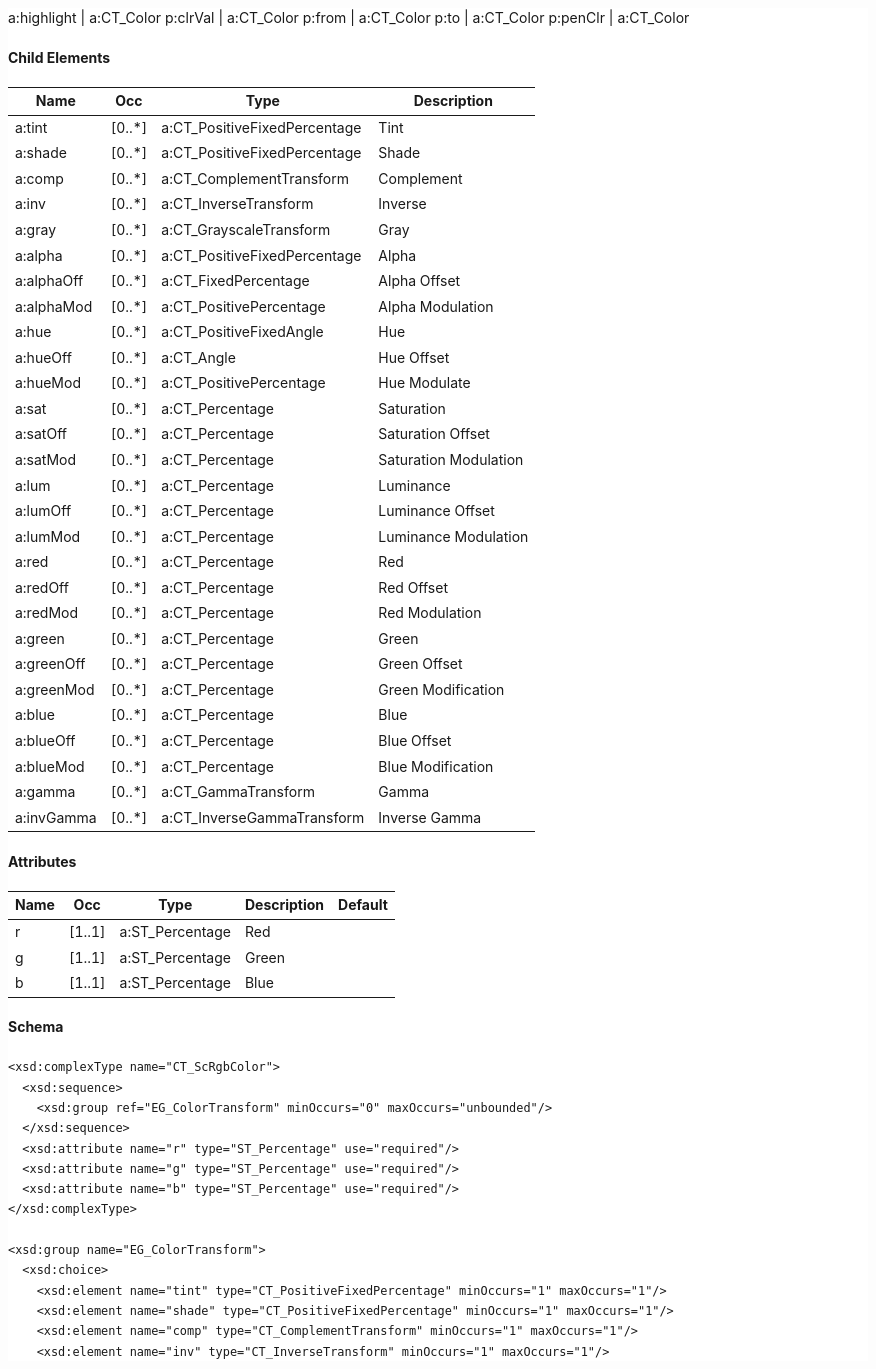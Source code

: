 a:highlight              | a:CT_Color
p:clrVal                 | a:CT_Color
p:from                   | a:CT_Color
p:to                     | a:CT_Color
p:penClr                 | a:CT_Color

#### Child Elements

Name       | Occ    | Type                         | Description
---------- | ------ | ---------------------------- | ---------------------
a:tint     | [0..*] | a:CT_PositiveFixedPercentage | Tint
a:shade    | [0..*] | a:CT_PositiveFixedPercentage | Shade
a:comp     | [0..*] | a:CT_ComplementTransform     | Complement
a:inv      | [0..*] | a:CT_InverseTransform        | Inverse
a:gray     | [0..*] | a:CT_GrayscaleTransform      | Gray
a:alpha    | [0..*] | a:CT_PositiveFixedPercentage | Alpha
a:alphaOff | [0..*] | a:CT_FixedPercentage         | Alpha Offset
a:alphaMod | [0..*] | a:CT_PositivePercentage      | Alpha Modulation
a:hue      | [0..*] | a:CT_PositiveFixedAngle      | Hue
a:hueOff   | [0..*] | a:CT_Angle                   | Hue Offset
a:hueMod   | [0..*] | a:CT_PositivePercentage      | Hue Modulate
a:sat      | [0..*] | a:CT_Percentage              | Saturation
a:satOff   | [0..*] | a:CT_Percentage              | Saturation Offset
a:satMod   | [0..*] | a:CT_Percentage              | Saturation Modulation
a:lum      | [0..*] | a:CT_Percentage              | Luminance
a:lumOff   | [0..*] | a:CT_Percentage              | Luminance Offset
a:lumMod   | [0..*] | a:CT_Percentage              | Luminance Modulation
a:red      | [0..*] | a:CT_Percentage              | Red
a:redOff   | [0..*] | a:CT_Percentage              | Red Offset
a:redMod   | [0..*] | a:CT_Percentage              | Red Modulation
a:green    | [0..*] | a:CT_Percentage              | Green
a:greenOff | [0..*] | a:CT_Percentage              | Green Offset
a:greenMod | [0..*] | a:CT_Percentage              | Green Modification
a:blue     | [0..*] | a:CT_Percentage              | Blue
a:blueOff  | [0..*] | a:CT_Percentage              | Blue Offset
a:blueMod  | [0..*] | a:CT_Percentage              | Blue Modification
a:gamma    | [0..*] | a:CT_GammaTransform          | Gamma
a:invGamma | [0..*] | a:CT_InverseGammaTransform   | Inverse Gamma

#### Attributes

Name      | Occ    | Type            | Description    | Default
--------- | ------ | --------------- | -------------- | -------
r         | [1..1] | a:ST_Percentage | Red            | 
g         | [1..1] | a:ST_Percentage | Green          | 
b         | [1..1] | a:ST_Percentage | Blue           | 

#### Schema

```
<xsd:complexType name="CT_ScRgbColor">
  <xsd:sequence>
    <xsd:group ref="EG_ColorTransform" minOccurs="0" maxOccurs="unbounded"/>
  </xsd:sequence>
  <xsd:attribute name="r" type="ST_Percentage" use="required"/>
  <xsd:attribute name="g" type="ST_Percentage" use="required"/>
  <xsd:attribute name="b" type="ST_Percentage" use="required"/>
</xsd:complexType>

<xsd:group name="EG_ColorTransform">
  <xsd:choice>
    <xsd:element name="tint" type="CT_PositiveFixedPercentage" minOccurs="1" maxOccurs="1"/>
    <xsd:element name="shade" type="CT_PositiveFixedPercentage" minOccurs="1" maxOccurs="1"/>
    <xsd:element name="comp" type="CT_ComplementTransform" minOccurs="1" maxOccurs="1"/>
    <xsd:element name="inv" type="CT_InverseTransform" minOccurs="1" maxOccurs="1"/>
```